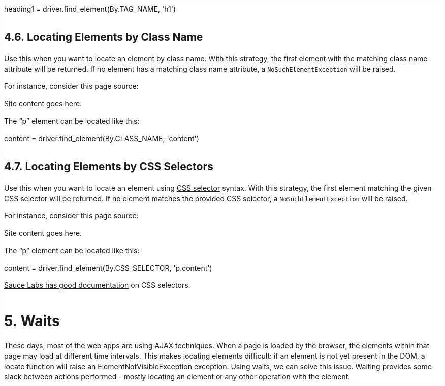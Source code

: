 heading1 = driver.find_element(By.TAG_NAME, 'h1')

## 4.6. Locating Elements by Class Name[](https://selenium-python.readthedocs.io/locating-elements.html#locating-elements-by-class-name "Link to this heading")

Use this when you want to locate an element by class name. With this strategy, the first element with the matching class name attribute will be returned. If no element has a matching class name attribute, a `NoSuchElementException` will be raised.

For instance, consider this page source:

<html>
 <body>
  <p class="content">Site content goes here.</p>
</body>
</html>

The “p” element can be located like this:

content = driver.find_element(By.CLASS_NAME, 'content')

## 4.7. Locating Elements by CSS Selectors[](https://selenium-python.readthedocs.io/locating-elements.html#locating-elements-by-css-selectors "Link to this heading")

Use this when you want to locate an element using [CSS selector](https://developer.mozilla.org/en-US/docs/Learn/CSS/Building_blocks/Selectors) syntax. With this strategy, the first element matching the given CSS selector will be returned. If no element matches the provided CSS selector, a `NoSuchElementException` will be raised.

For instance, consider this page source:

<html>
 <body>
  <p class="content">Site content goes here.</p>
</body>
</html>

The “p” element can be located like this:

content = driver.find_element(By.CSS_SELECTOR, 'p.content')

[Sauce Labs has good documentation](https://saucelabs.com/resources/articles/selenium-tips-css-selectors) on CSS selectors.



# 5. Waits[](https://selenium-python.readthedocs.io/waits.html#waits "Link to this heading")

These days, most of the web apps are using AJAX techniques. When a page is loaded by the browser, the elements within that page may load at different time intervals. This makes locating elements difficult: if an element is not yet present in the DOM, a locate function will raise an ElementNotVisibleException exception. Using waits, we can solve this issue. Waiting provides some slack between actions performed - mostly locating an element or any other operation with the element.
